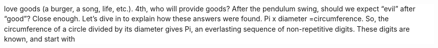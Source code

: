 love
goods
(a
burger,
a
song,
life,
etc.).
4th,
who
will
provide
goods?
After
the
pendulum
swing,
should
we
expect
“evil”
after
“good”?
Close
enough.
Let’s
dive
in
to
explain
how
these
answers
were
found.
Pi
x
diameter
=circumference.
So,
the
circumference
of
a
circle
divided
by
its
diameter
gives
Pi,
an
everlasting
sequence
of
non-repetitive
digits.
These
digits
are
known,
and
start
with